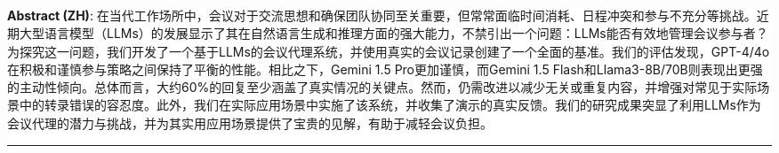 **Abstract (ZH)**: 在当代工作场所中，会议对于交流思想和确保团队协同至关重要，但常常面临时间消耗、日程冲突和参与不充分等挑战。近期大型语言模型（LLMs）的发展显示了其在自然语言生成和推理方面的强大能力，不禁引出一个问题：LLMs能否有效地管理会议参与者？为探究这一问题，我们开发了一个基于LLMs的会议代理系统，并使用真实的会议记录创建了一个全面的基准。我们的评估发现，GPT-4/4o在积极和谨慎参与策略之间保持了平衡的性能。相比之下，Gemini 1.5 Pro更加谨慎，而Gemini 1.5 Flash和Llama3-8B/70B则表现出更强的主动性倾向。总体而言，大约60%的回复至少涵盖了真实情况的关键点。然而，仍需改进以减少无关或重复内容，并增强对常见于实际场景中的转录错误的容忍度。此外，我们在实际应用场景中实施了该系统，并收集了演示的真实反馈。我们的研究成果突显了利用LLMs作为会议代理的潜力与挑战，并为其实用应用场景提供了宝贵的见解，有助于减轻会议负担。 

---
